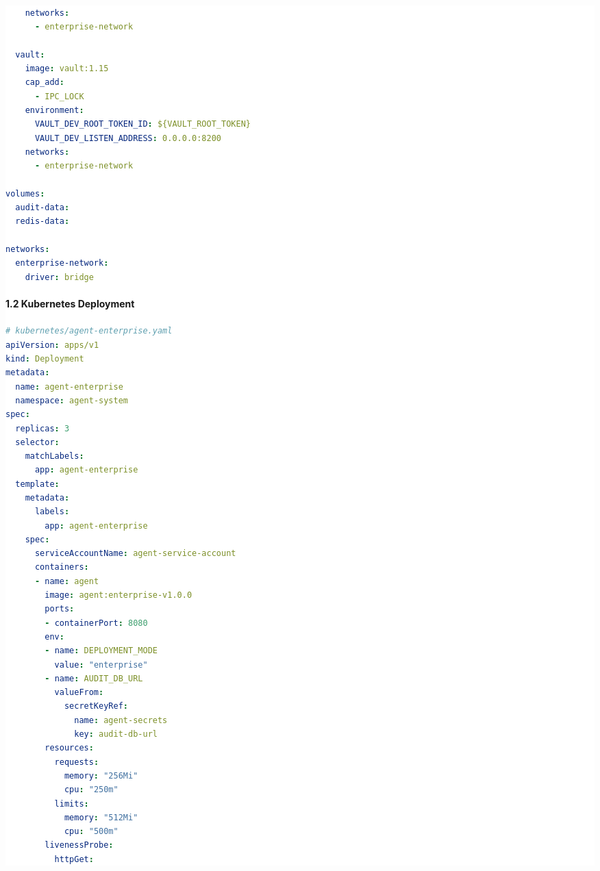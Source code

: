 ```yaml
    networks:
      - enterprise-network

  vault:
    image: vault:1.15
    cap_add:
      - IPC_LOCK
    environment:
      VAULT_DEV_ROOT_TOKEN_ID: ${VAULT_ROOT_TOKEN}
      VAULT_DEV_LISTEN_ADDRESS: 0.0.0.0:8200
    networks:
      - enterprise-network

volumes:
  audit-data:
  redis-data:

networks:
  enterprise-network:
    driver: bridge
```

#### 1.2 Kubernetes Deployment
```yaml
# kubernetes/agent-enterprise.yaml
apiVersion: apps/v1
kind: Deployment
metadata:
  name: agent-enterprise
  namespace: agent-system
spec:
  replicas: 3
  selector:
    matchLabels:
      app: agent-enterprise
  template:
    metadata:
      labels:
        app: agent-enterprise
    spec:
      serviceAccountName: agent-service-account
      containers:
      - name: agent
        image: agent:enterprise-v1.0.0
        ports:
        - containerPort: 8080
        env:
        - name: DEPLOYMENT_MODE
          value: "enterprise"
        - name: AUDIT_DB_URL
          valueFrom:
            secretKeyRef:
              name: agent-secrets
              key: audit-db-url
        resources:
          requests:
            memory: "256Mi"
            cpu: "250m"
          limits:
            memory: "512Mi"
            cpu: "500m"
        livenessProbe:
          httpGet:
```